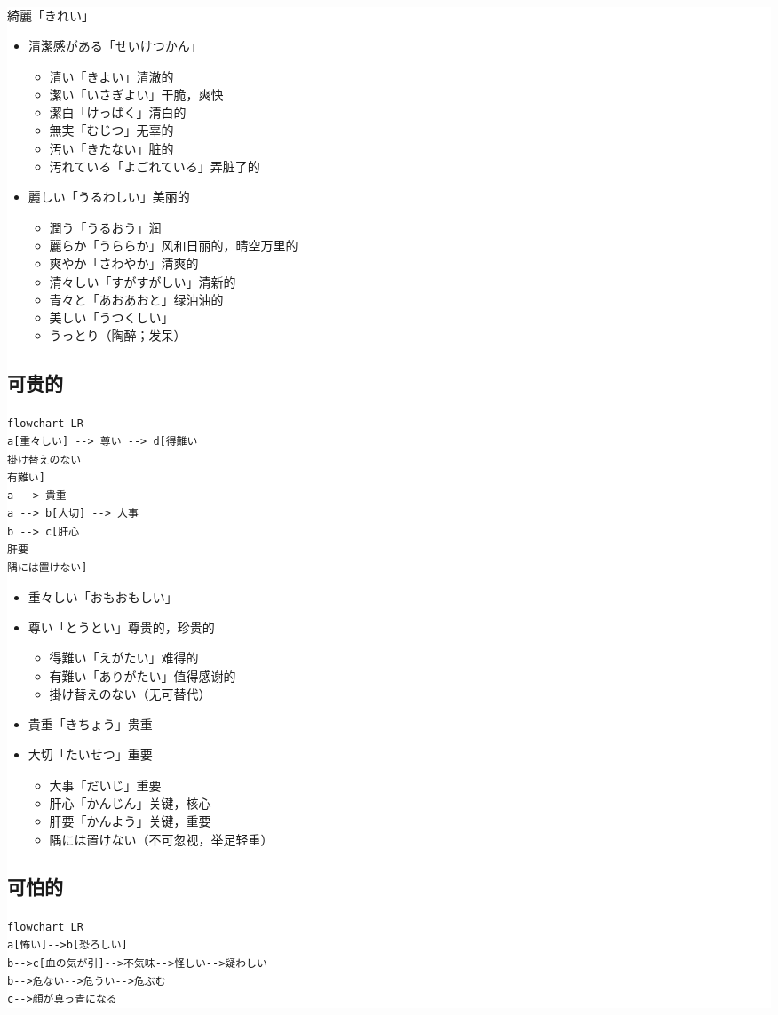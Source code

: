綺麗「きれい」

- 清潔感がある「せいけつかん」

  - 清い「きよい」清澈的
  - 潔い「いさぎよい」干脆，爽快
  - 潔白「けっぱく」清白的
  - 無実「むじつ」无辜的
  - 汚い「きたない」脏的
  - 汚れている「よごれている」弄脏了的

- 麗しい「うるわしい」美丽的

  - 潤う「うるおう」润
  - 麗らか「うららか」风和日丽的，晴空万里的
  - 爽やか「さわやか」清爽的
  - 清々しい「すがすがしい」清新的
  - 青々と「あおあおと」绿油油的
  - 美しい「うつくしい」
  - うっとり（陶醉；发呆）

## 可贵的

```mermaid
flowchart LR
a[重々しい] --> 尊い --> d[得難い
掛け替えのない
有難い]
a --> 貴重
a --> b[大切] --> 大事
b --> c[肝心
肝要
隅には置けない]
```

- 重々しい「おもおもしい」
- 尊い「とうとい」尊贵的，珍贵的

  - 得難い「えがたい」难得的
  - 有難い「ありがたい」值得感谢的
  - 掛け替えのない（无可替代）

- 貴重「きちょう」贵重
- 大切「たいせつ」重要

  - 大事「だいじ」重要
  - 肝心「かんじん」关键，核心
  - 肝要「かんよう」关键，重要
  - 隅には置けない（不可忽视，举足轻重）

## 可怕的

```mermaid
flowchart LR
a[怖い]-->b[恐ろしい]
b-->c[血の気が引]-->不気味-->怪しい-->疑わしい
b-->危ない-->危うい-->危ぶむ
c-->顔が真っ青になる
```
